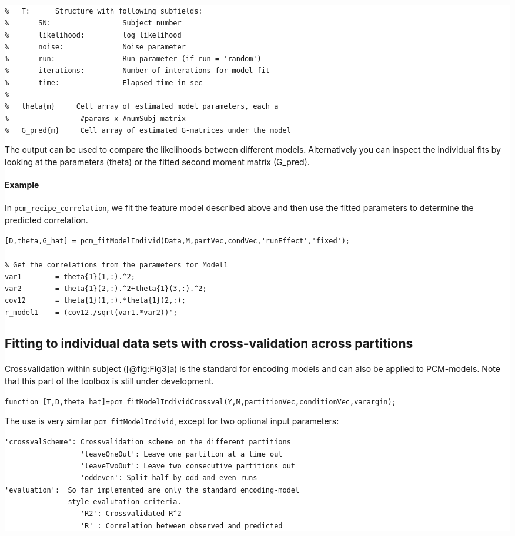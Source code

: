 ```
%   T:      Structure with following subfields:
%       SN:                 Subject number
%       likelihood:         log likelihood
%       noise:              Noise parameter 
%       run:                Run parameter (if run = 'random') 
%       iterations:         Number of interations for model fit
%       time:               Elapsed time in sec 
%
%   theta{m}     Cell array of estimated model parameters, each a 
%                 #params x #numSubj matrix 
%   G_pred{m}     Cell array of estimated G-matrices under the model 
```
The output can be used to compare the likelihoods between different models. Alternatively you can inspect the individual fits by looking at the parameters (theta) or the fitted second moment matrix (G_pred).


####  Example 
In `pcm_recipe_correlation`, we fit the feature model described above and then use the fitted parameters to determine the predicted correlation. 

```
[D,theta,G_hat] = pcm_fitModelIndivid(Data,M,partVec,condVec,'runEffect','fixed');

% Get the correlations from the parameters for Model1 
var1        = theta{1}(1,:).^2;
var2        = theta{1}(2,:).^2+theta{1}(3,:).^2;
cov12       = theta{1}(1,:).*theta{1}(2,:);
r_model1    = (cov12./sqrt(var1.*var2))'; 
```


## Fitting to individual data sets with cross-validation across partitions 

Crossvalidation within subject ([@fig:Fig3]a) is the standard for encoding models and can also be applied to PCM-models.  Note that this part of the toolbox is still under development.

```
function [T,D,theta_hat]=pcm_fitModelIndividCrossval(Y,M,partitionVec,conditionVec,varargin);
```

The use is very similar `pcm_fitModelIndivid`, except for two optional input parameters: 
```
'crossvalScheme': Crossvalidation scheme on the different partitions 
                  'leaveOneOut': Leave one partition at a time out 
                  'leaveTwoOut': Leave two consecutive partitions out
                  'oddeven': Split half by odd and even runs 
'evaluation':  So far implemented are only the standard encoding-model 
               style evalutation criteria.
                  'R2': Crossvalidated R^2 
                  'R' : Correlation between observed and predicted  
```
